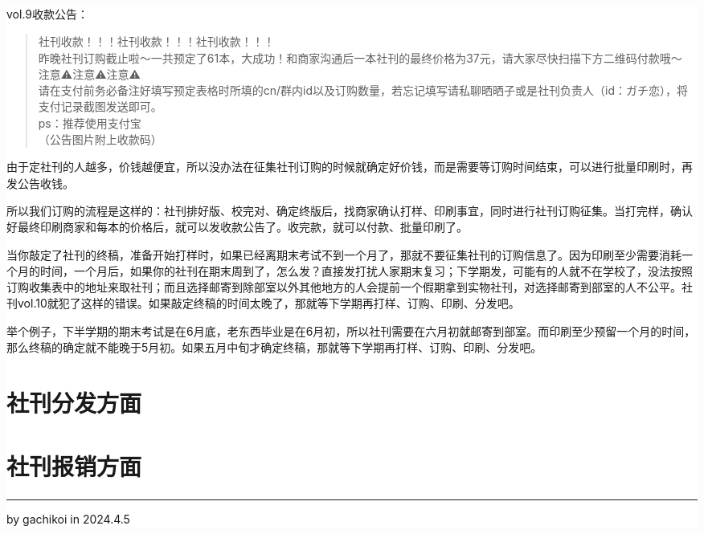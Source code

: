 vol.9收款公告：
> 社刊收款！！！社刊收款！！！社刊收款！！！  
昨晚社刊订购截止啦～一共预定了61本，大成功！和商家沟通后一本社刊的最终价格为37元，请大家尽快扫描下方二维码付款哦～  
注意⚠️注意⚠️注意⚠️  
请在支付前务必备注好填写预定表格时所填的cn/群内id以及订购数量，若忘记填写请私聊晒晒子或是社刊负责人（id：ガチ恋），将支付记录截图发送即可。  
ps：推荐使用支付宝  
（公告图片附上收款码）  


由于定社刊的人越多，价钱越便宜，所以没办法在征集社刊订购的时候就确定好价钱，而是需要等订购时间结束，可以进行批量印刷时，再发公告收钱。

所以我们订购的流程是这样的：社刊排好版、校完对、确定终版后，找商家确认打样、印刷事宜，同时进行社刊订购征集。当打完样，确认好最终印刷商家和每本的价格后，就可以发收款公告了。收完款，就可以付款、批量印刷了。

当你敲定了社刊的终稿，准备开始打样时，如果已经离期末考试不到一个月了，那就不要征集社刊的订购信息了。因为印刷至少需要消耗一个月的时间，一个月后，如果你的社刊在期末周到了，怎么发？直接发打扰人家期末复习；下学期发，可能有的人就不在学校了，没法按照订购收集表中的地址来取社刊；而且选择邮寄到除部室以外其他地方的人会提前一个假期拿到实物社刊，对选择邮寄到部室的人不公平。社刊vol.10就犯了这样的错误。如果敲定终稿的时间太晚了，那就等下学期再打样、订购、印刷、分发吧。

举个例子，下半学期的期末考试是在6月底，老东西毕业是在6月初，所以社刊需要在六月初就邮寄到部室。而印刷至少预留一个月的时间，那么终稿的确定就不能晚于5月初。如果五月中旬才确定终稿，那就等下学期再打样、订购、印刷、分发吧。



# 社刊分发方面


# 社刊报销方面

---------------
by gachikoi in 2024.4.5

